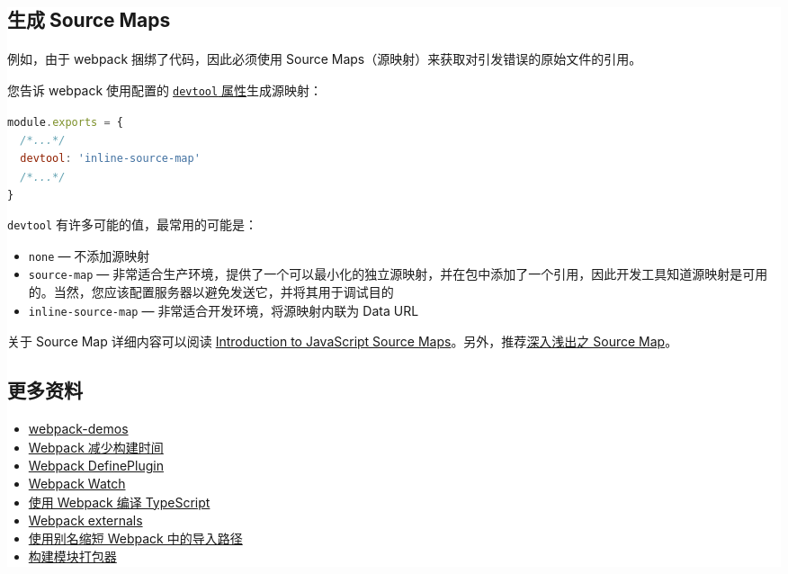 ## 生成 Source Maps

例如，由于 webpack 捆绑了代码，因此必须使用 Source Maps（源映射）来获取对引发错误的原始文件的引用。

您告诉 webpack 使用配置的 [`devtool` 属性](https://webpack.js.org/configuration/devtool)生成源映射：

```js
module.exports = {
  /*...*/
  devtool: 'inline-source-map'
  /*...*/
}
```

`devtool` 有许多可能的值，最常用的可能是：

- `none` — 不添加源映射
- `source-map` — 非常适合生产环境，提供了一个可以最小化的独立源映射，并在包中添加了一个引用，因此开发工具知道源映射是可用的。当然，您应该配置服务器以避免发送它，并将其用于调试目的
- `inline-source-map` — 非常适合开发环境，将源映射内联为 Data URL

关于 Source Map 详细内容可以阅读 [Introduction to JavaScript Source Maps](https://developer.chrome.com/blog/sourcemaps/)。另外，推荐[深入浅出之 Source Map](https://juejin.cn/post/7023537118454480904)。

## 更多资料

- [webpack-demos](https://github.com/ruanyf/webpack-demos)
- [Webpack 减少构建时间](https://github.com/lio-zero/blog/blob/main/%E5%89%8D%E7%AB%AF/Webpack%20%E5%87%8F%E5%B0%91%E6%9E%84%E5%BB%BA%E6%97%B6%E9%97%B4.md)
- [Webpack DefinePlugin](https://github.com/lio-zero/blog/blob/main/%E5%89%8D%E7%AB%AF/Webpack%20DefinePlugin.md)
- [Webpack Watch](https://github.com/lio-zero/blog/blob/main/%E5%89%8D%E7%AB%AF/Webpack%20Watch.md)
- [使用 Webpack 编译 TypeScript](https://github.com/lio-zero/blog/blob/main/%E5%89%8D%E7%AB%AF/%E4%BD%BF%E7%94%A8%20Webpack%20%E7%BC%96%E8%AF%91%20TypeScript.md)
- [Webpack externals](https://github.com/lio-zero/blog/blob/main/%E5%89%8D%E7%AB%AF/Webpack%20externals.md)
- [使用别名缩短 Webpack 中的导入路径](https://github.com/lio-zero/blog/blob/main/%E5%89%8D%E7%AB%AF/%E4%BD%BF%E7%94%A8%E5%88%AB%E5%90%8D%E7%BC%A9%E7%9F%AD%20Webpack%20%E4%B8%AD%E7%9A%84%E5%AF%BC%E5%85%A5%E8%B7%AF%E5%BE%84.md)
- [构建模块打包器](https://github.com/lio-zero/blog/blob/main/%E6%89%8B%E5%86%99%E7%B3%BB%E5%88%97/%E6%9E%84%E5%BB%BA%E6%A8%A1%E5%9D%97%E6%89%93%E5%8C%85%E5%99%A8.md)
